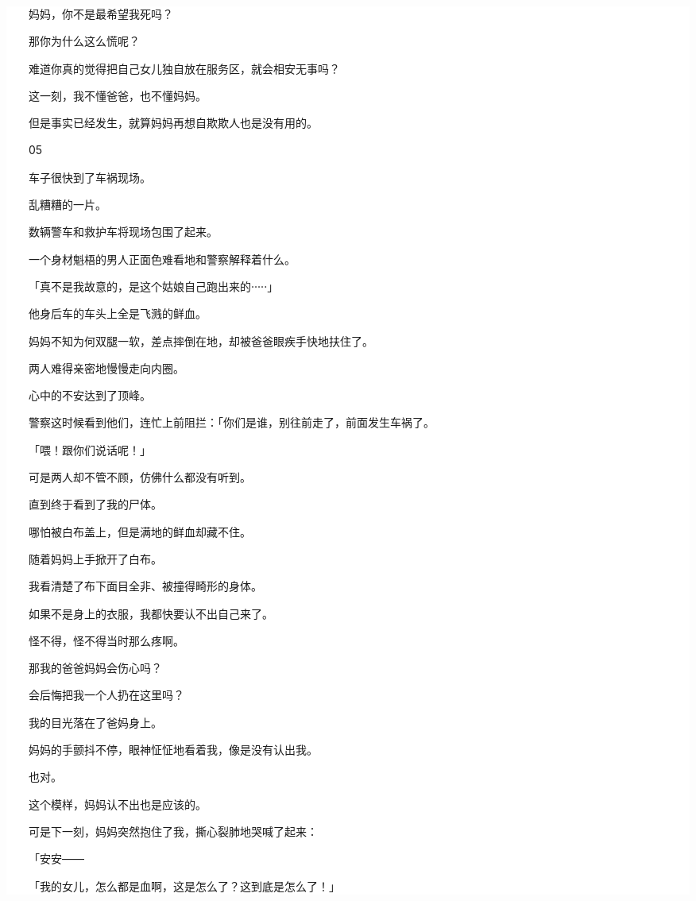 &emsp;&emsp;妈妈，你不是最希望我死吗？  
  
&emsp;&emsp;那你为什么这么慌呢？  
  
&emsp;&emsp;难道你真的觉得把自己女儿独自放在服务区，就会相安无事吗？  
  
&emsp;&emsp;这一刻，我不懂爸爸，也不懂妈妈。  
  
&emsp;&emsp;但是事实已经发生，就算妈妈再想自欺欺人也是没有用的。  
  
&emsp;&emsp;05  
  
&emsp;&emsp;车子很快到了车祸现场。  
  
&emsp;&emsp;乱糟糟的一片。  
  
&emsp;&emsp;数辆警车和救护车将现场包围了起来。  
  
&emsp;&emsp;一个身材魁梧的男人正面色难看地和警察解释着什么。  
  
&emsp;&emsp;「真不是我故意的，是这个姑娘自己跑出来的·····」  
  
&emsp;&emsp;他身后车的车头上全是飞溅的鲜血。  
  
&emsp;&emsp;妈妈不知为何双腿一软，差点摔倒在地，却被爸爸眼疾手快地扶住了。  
  
&emsp;&emsp;两人难得亲密地慢慢走向内圈。  
  
&emsp;&emsp;心中的不安达到了顶峰。  
  
&emsp;&emsp;警察这时候看到他们，连忙上前阻拦：「你们是谁，别往前走了，前面发生车祸了。  
  
&emsp;&emsp;「喂！跟你们说话呢！」  
  
&emsp;&emsp;可是两人却不管不顾，仿佛什么都没有听到。  
  
&emsp;&emsp;直到终于看到了我的尸体。  
  
&emsp;&emsp;哪怕被白布盖上，但是满地的鲜血却藏不住。  
  
&emsp;&emsp;随着妈妈上手掀开了白布。  
  
&emsp;&emsp;我看清楚了布下面目全非、被撞得畸形的身体。  
  
&emsp;&emsp;如果不是身上的衣服，我都快要认不出自己来了。  
  
&emsp;&emsp;怪不得，怪不得当时那么疼啊。  
  
&emsp;&emsp;那我的爸爸妈妈会伤心吗？  
  
&emsp;&emsp;会后悔把我一个人扔在这里吗？  
  
&emsp;&emsp;我的目光落在了爸妈身上。  
  
&emsp;&emsp;妈妈的手颤抖不停，眼神怔怔地看着我，像是没有认出我。  
  
&emsp;&emsp;也对。  
  
&emsp;&emsp;这个模样，妈妈认不出也是应该的。  
  
&emsp;&emsp;可是下一刻，妈妈突然抱住了我，撕心裂肺地哭喊了起来：  
  
&emsp;&emsp;「安安——  
  
&emsp;&emsp;「我的女儿，怎么都是血啊，这是怎么了？这到底是怎么了！」  
  